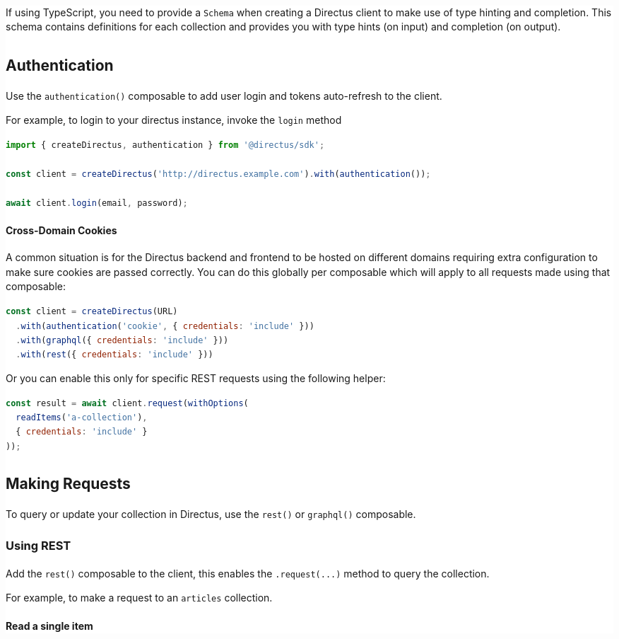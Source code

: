 If using TypeScript, you need to provide a `Schema` when creating a Directus client to make use of type hinting and
completion. This schema contains definitions for each collection and provides you with type hints (on input) and
completion (on output).

## Authentication

Use the `authentication()` composable to add user login and tokens auto-refresh to the client.

For example, to login to your directus instance, invoke the `login` method

```js
import { createDirectus, authentication } from '@directus/sdk';

const client = createDirectus('http://directus.example.com').with(authentication());

await client.login(email, password);
```

#### Cross-Domain Cookies

A common situation is for the Directus backend and frontend to be hosted on different domains requiring extra
configuration to make sure cookies are passed correctly. You can do this globally per composable which will apply to all
requests made using that composable:

```js
const client = createDirectus(URL)
  .with(authentication('cookie', { credentials: 'include' }))
  .with(graphql({ credentials: 'include' }))
  .with(rest({ credentials: 'include' }))
```

Or you can enable this only for specific REST requests using the following helper:

```js
const result = await client.request(withOptions(
  readItems('a-collection'),
  { credentials: 'include' }
));
```

## Making Requests

To query or update your collection in Directus, use the `rest()` or `graphql()` composable.

### Using REST

Add the `rest()` composable to the client, this enables the `.request(...)` method to query the collection.

For example, to make a request to an `articles` collection.

#### Read a single item
